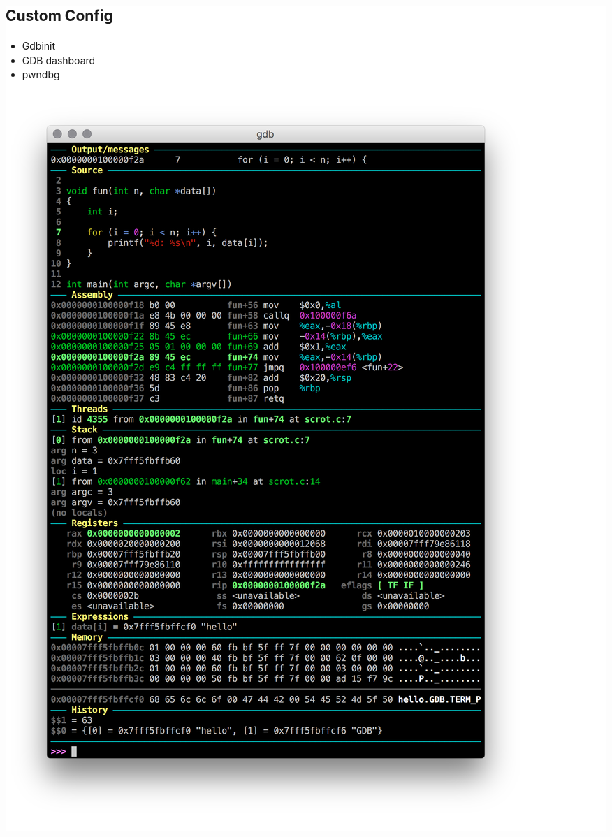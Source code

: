 ## Custom Config

- Gdbinit
- GDB dashboard
- pwndbg

---

![GDB Dashboard](images/gdb_dashboard.png)

---